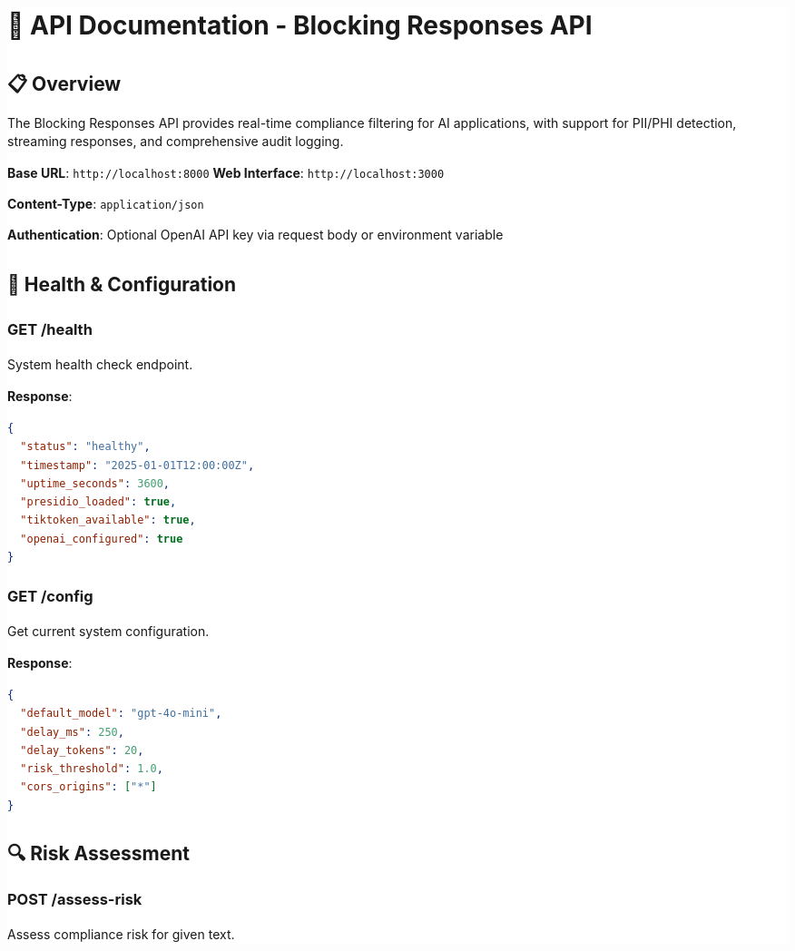 # 🔌 API Documentation - Blocking Responses API

## 📋 Overview

The Blocking Responses API provides real-time compliance filtering for AI applications, with support for PII/PHI detection, streaming responses, and comprehensive audit logging.

**Base URL**: `http://localhost:8000`
**Web Interface**: `http://localhost:3000`

**Content-Type**: `application/json`

**Authentication**: Optional OpenAI API key via request body or environment variable

## 🏥 Health & Configuration

### GET /health

System health check endpoint.

**Response**:
```json
{
  "status": "healthy",
  "timestamp": "2025-01-01T12:00:00Z",
  "uptime_seconds": 3600,
  "presidio_loaded": true,
  "tiktoken_available": true,
  "openai_configured": true
}
```

### GET /config

Get current system configuration.

**Response**:
```json
{
  "default_model": "gpt-4o-mini",
  "delay_ms": 250,
  "delay_tokens": 20,
  "risk_threshold": 1.0,
  "cors_origins": ["*"]
}
```

## 🔍 Risk Assessment

### POST /assess-risk

Assess compliance risk for given text.
